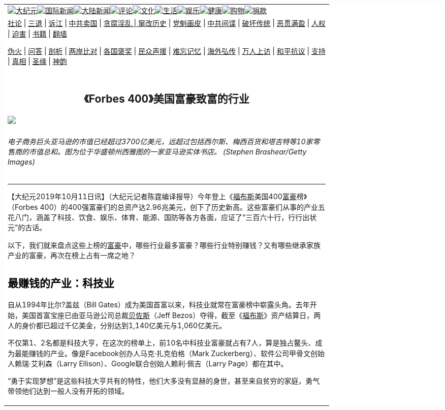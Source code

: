 <a name="1" id="1" target="_blank"></a><span id="1"></span>
<table border="0"><tr><td colspan="2" VALIGN=TOP><a href="https://github.com/mprjd2205/djy/blob/master/gb/nsc413.md#1"><img src="https://gitlab.com/szzdlab/www/raw/master/t/djy/1.jpg" title="大纪元"></a><a href="https://github.com/mprjd2205/djy/blob/master/gb/n24hr.md#1"><img src="https://gitlab.com/szzdlab/www/raw/master/t/djy/3.jpg" title="国际新闻"></a><a href="https://github.com/mprjd2205/djy/blob/master/gb/nsc413.md#1"><img src="https://gitlab.com/szzdlab/www/raw/master/t/djy/4.jpg" title="大陆新闻"></a><a href="https://github.com/mprjd2205/djy/blob/master/gb/news392.md#1"><img src="https://gitlab.com/szzdlab/www/raw/master/t/djy/5.jpg" title="评论"></a><a href="https://github.com/mprjd2205/djy/blob/master/gb/news2007.md#1"><img src="https://gitlab.com/szzdlab/www/raw/master/t/djy/6.jpg" title="文化"></a><a href="https://github.com/mprjd2205/djy/blob/master/gb/news2008.md#1"><img src="https://gitlab.com/szzdlab/www/raw/master/t/djy/7.jpg" title="生活"></a><a href="https://github.com/mprjd2205/djy/blob/master/gb/ncyule.md#1"><img src="https://gitlab.com/szzdlab/www/raw/master/t/djy/8.jpg" title="娱乐"></a><a href="https://github.com/mprjd2205/djy/blob/master/gb/nsc1002.md#1"><img src="https://gitlab.com/szzdlab/www/raw/master/t/djy/9.jpg" title="健康"><a href="https://www.youlucky.com"><img src="https://gitlab.com/szzdlab/www/raw/master/t/djy/10.jpg" title="购物"></a><a href="https://www.supportepoch.org/donation?utm_medium=epochtimes&utm_source=referral&utm_campaign=donate_button_djyhomepage"><img src="https://gitlab.com/szzdlab/www/raw/master/t/djy/12.jpg" title="捐款"></a></td></tr>
<tr><td colspan="2" VALIGN=TOP><a target="_blank" href="https://github.com/mprjd2205/djy/blob/master/gb/9p.md#1">社论</a> | <a target="_blank" href="https://github.com/mprjd2205/djy/blob/master/gb/nf5657.md#1">三退</a> | <a target="_blank" href="https://github.com/mprjd2205/djy/blob/master/gb/nf6123.md#1">诉江</a> | <a target="_blank" href="https://github.com/mprjd2205/djy/blob/master/gb/nf1176117.md#1">中共卖国</a> | <a target="_blank" href="https://github.com/mprjd2205/djy/blob/master/gb/nf5773.md#1">贪腐淫乱 | <a target="_blank" href="https://github.com/mprjd2205/djy/blob/master/gb/nf1176115.md#1">窜改历史</a> | <a target="_blank" href="https://github.com/mprjd2205/djy/blob/master/gb/nf1176107.md#1">党魁画皮</a> | <a target="_blank" href="https://github.com/mprjd2205/djy/blob/master/gb/nf1320400.md#1">中共间谍</a> | <a target="_blank" href="https://github.com/mprjd2205/djy/blob/master/gb/nf1176114.md#1">破坏传统</a> | <a target="_blank" href="https://github.com/mprjd2205/djy/blob/master/gb/nf5287.md#1">恶贯满盈</a> | <a target="_blank" href="https://github.com/mprjd2205/djy/blob/master/gb/ncid278.md#1">人权</a> | <a target="_blank" href="https://github.com/mprjd2205/djy/blob/master/gb/nf1176111.md#1">迫害</a> | <a target="_blank" href="https://github.com/mprjd2205/djy/blob/master/gb/nf1235328.md#1">书籍</a> | <a target="_blank" href="https://github.com/mprjd2205/www/blob/master/README.md?zsrh#1">翻墙</a></p><p><a target="_blank" href="https://github.com/mprjd2205/djy/blob/master/gb/nf5562.md#1">伪火</a> | <a target="_blank" href="https://github.com/mprjd2205/djy/blob/master/gb/nf4378.md#1">问答</a> | <a target="_blank" href="https://github.com/mprjd2205/djy/blob/master/gb/nf5792.md#1">剖析</a> | <a target="_blank" href="https://github.com/mprjd2205/djy/blob/master/gb/nf5735.md#1">两岸比对</a> | <a target="_blank" href="https://github.com/mprjd2205/djy/blob/master/gb/nf6119.md#1">各国褒奖</a> | <a target="_blank" href="https://github.com/mprjd2205/djy/blob/master/gb/nf6120.md#1">民众声援</a> | <a target="_blank" href="https://github.com/mprjd2205/djy/blob/master/gb/nf1188594.md#1">难忘记忆</a> | <a target="_blank" href="https://github.com/mprjd2205/djy/blob/master/gb/nf3180.md#1">海外弘传</a> | <a target="_blank" href="https://github.com/mprjd2205/djy/blob/master/gb/nf5410.md#1">万人上访</a> | <a target="_blank" href="https://github.com/mprjd2205/ntdtv/blob/master/gb/prog1530_1.md#1">和平抗议</a> | <a target="_blank" href="https://github.com/mprjd2205/djy/blob/master/gb/nf4386.md#1">支持</a> | <a target="_blank" href="https://github.com/mprjd2205/djy/blob/master/gb/nf4389.md#1">真相</a> | <a target="_blank" href="https://github.com/mprjd2205/djy/blob/master/gb/nf5790.md#1">圣缘</a> | <a target="_blank" href="https://github.com/mprjd2205/djy/blob/master/gb/nf4786.md#1">神韵</a></td></tr>
<tr><td VALIGN=TOP width="626"><h2 align=center>《Forbes 400》美国富豪致富的行业</h2>
<img src="http://i.epochtimes.com/assets/uploads/2017/01/1360ae87cf88f6ee71fd16013ae80dc9-600x400.jpg" />
<h6>电子商务巨头亚马逊的市值已经超过3700亿美元，远超过包括西尔斯、梅西百货和塔吉特等10家零售商的市值总和。图为位于华盛顿州西雅图的一家亚马逊实体书店。 (Stephen Brashear/Getty Images)
</h6>
<hr>
<p>【大纪元2019年10月11日讯】（大纪元记者陈霆编译报导）今年登上《<a href="https://github.com/mprjd2205/djy/blob/master/gb/tag/%E7%A6%8F%E5%B8%83%E6%96%AF.md">福布斯</a>美国400<a href="https://github.com/mprjd2205/djy/blob/master/gb/tag/%E5%AF%8C%E8%B1%AA.md">富豪</a>榜》（Forbes 400）的400强富豪们的总资产达2.96兆美元，创下了历史新高。这些富豪们从事的产业五花八门，涵盖了科技、饮食、娱乐、体育、能源、国防等各方各面，应证了“三百六十行，行行出状元”的古话。</p>
<p>以下，我们就来盘点这些上榜的<a href="https://github.com/mprjd2205/djy/blob/master/gb/tag/%E5%AF%8C%E8%B1%AA.md">富豪</a>中，哪些行业最多富豪？哪些行业特别赚钱？又有哪些继承家族产业的富豪，再次在榜上占有一席之地？</p>
<h2><span style="color: #000000;">最赚钱的产业：科技业</span></h2>
<p>自从1994年比尔?盖兹（Bill Gates）成为美国首富以来，科技业就常在富豪榜中崭露头角。去年开始，美国首富宝座已由亚马逊公司总裁<a href="https://github.com/mprjd2205/djy/blob/master/gb/tag/%E8%B4%9D%E4%BD%90%E6%96%AF.md">贝佐斯</a>（Jeff Bezos）夺得，截至《<a href="https://github.com/mprjd2205/djy/blob/master/gb/tag/%E7%A6%8F%E5%B8%83%E6%96%AF.md">福布斯</a>》资产结算日，两人的身价都已超过千亿美金，分别达到1,140亿美元与1,060亿美元。</p>
<p>不仅第1、2名都是科技大亨，在这次的榜单上，前10名中科技业富豪就占有7人，算是独占鳌头、成为最能赚钱的产业。像是Facebook创办人马克·扎克伯格（Mark Zuckerberg）、软件公司甲骨文创始人赖瑞·艾利森（Larry Ellison）、Google联合创始人赖利·佩吉（Larry Page）都在其中。</p>
<p>“勇于实现梦想”是这些科技大亨共有的特性，他们大多没有显赫的身世，甚至来自贫穷的家庭，勇气带领他们达到一般人没有开拓的领域。</p>